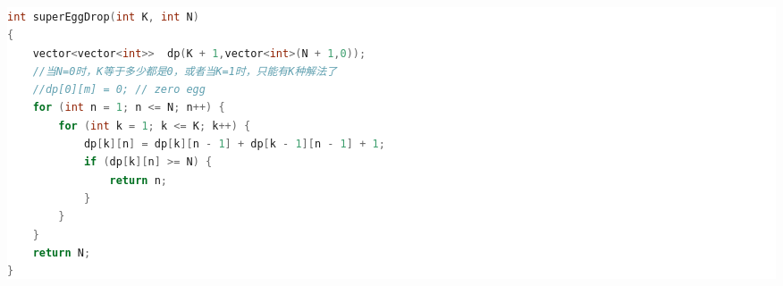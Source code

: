 ```c++
int superEggDrop(int K, int N)
{
	vector<vector<int>>  dp(K + 1,vector<int>(N + 1,0));
	//当N=0时，K等于多少都是0，或者当K=1时，只能有K种解法了
	//dp[0][m] = 0; // zero egg
	for (int n = 1; n <= N; n++) {
		for (int k = 1; k <= K; k++) {
			dp[k][n] = dp[k][n - 1] + dp[k - 1][n - 1] + 1;
			if (dp[k][n] >= N) {
				return n;
			}
		}
	}
	return N;
}
```







```c++

```












